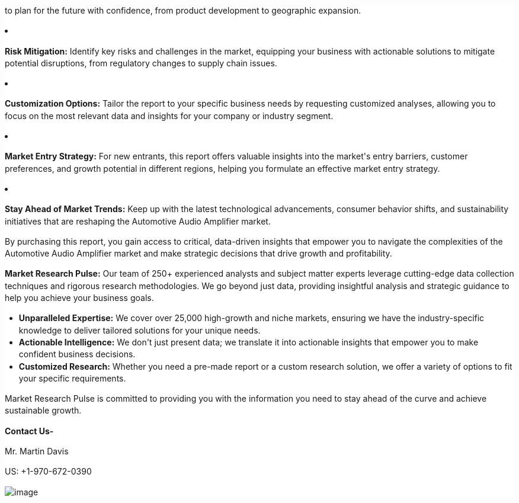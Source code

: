 to plan for the future with confidence, from product development to geographic expansion.</p></li><li><p><strong>Risk Mitigation:</strong> Identify key risks and challenges in the market, equipping your business with actionable solutions to mitigate potential disruptions, from regulatory changes to supply chain issues.</p></li><li><p><strong>Customization Options:</strong> Tailor the report to your specific business needs by requesting customized analyses, allowing you to focus on the most relevant data and insights for your company or industry segment.</p></li><li><p><strong>Market Entry Strategy:</strong> For new entrants, this report offers valuable insights into the market's entry barriers, customer preferences, and growth potential in different regions, helping you formulate an effective market entry strategy.</p></li><li><p><strong>Stay Ahead of Market Trends:</strong> Keep up with the latest technological advancements, consumer behavior shifts, and sustainability initiatives that are reshaping the Automotive Audio Amplifier market.</p></li></ol><p>By purchasing this report, you gain access to critical, data-driven insights that empower you to navigate the complexities of the Automotive Audio Amplifier market and make strategic decisions that drive growth and profitability.</p><p><strong>Market Research Pulse:</strong>&nbsp;Our team of 250+ experienced analysts and subject matter experts leverage cutting-edge data collection techniques and rigorous research methodologies. We go beyond just data, providing insightful analysis and strategic guidance to help you achieve your business goals.</p><ul><li><strong>Unparalleled Expertise:</strong>&nbsp;We cover over 25,000 high-growth and niche markets, ensuring we have the industry-specific knowledge to deliver tailored solutions for your unique needs.</li><li><strong>Actionable Intelligence:</strong>&nbsp;We don't just present data; we translate it into actionable insights that empower you to make confident business decisions.</li><li><strong>Customized Research:</strong>&nbsp;Whether you need a pre-made report or a custom research solution, we offer a variety of options to fit your specific requirements.</li></ul><p>Market Research Pulse is committed to providing you with the information you need to stay ahead of the curve and achieve sustainable growth.</p><p><strong>Contact Us-</strong></p><p>Mr. Martin Davis</p><p>US: +1-970-672-0390</p>
![image](https://github.com/user-attachments/assets/8fd7cb7d-c182-4838-8e77-e056f3b2a173)
